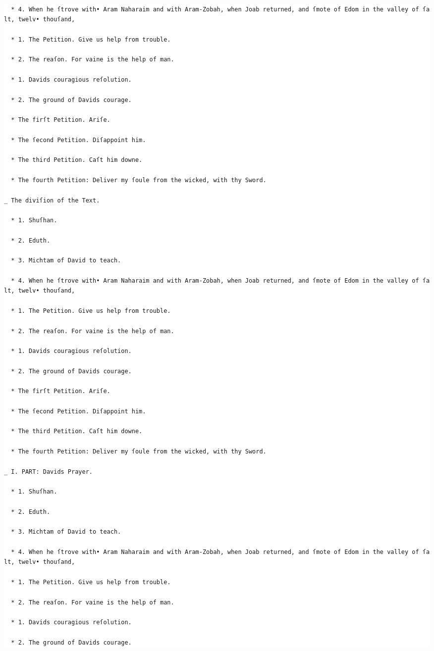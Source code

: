       * 4. When he ſtrove with• Aram Naharaim and with Aram-Zobah, when Joab returned, and ſmote of Edom in the valley of ſalt, twelv• thouſand,

      * 1. The Petition. Give us help from trouble.

      * 2. The reaſon. For vaine is the help of man.

      * 1. Davids couragious reſolution.

      * 2. The ground of Davids courage.

      * The firſt Petition. Ariſe.

      * The ſecond Petition. Diſappoint him.

      * The third Petition. Caſt him downe.

      * The fourth Petition: Deliver my ſoule from the wicked, with thy Sword.

    _ The diviſion of the Text.

      * 1. Shuſhan.

      * 2. Eduth.

      * 3. Michtam of David to teach.

      * 4. When he ſtrove with• Aram Naharaim and with Aram-Zobah, when Joab returned, and ſmote of Edom in the valley of ſalt, twelv• thouſand,

      * 1. The Petition. Give us help from trouble.

      * 2. The reaſon. For vaine is the help of man.

      * 1. Davids couragious reſolution.

      * 2. The ground of Davids courage.

      * The firſt Petition. Ariſe.

      * The ſecond Petition. Diſappoint him.

      * The third Petition. Caſt him downe.

      * The fourth Petition: Deliver my ſoule from the wicked, with thy Sword.

    _ I. PART: Davids Prayer.

      * 1. Shuſhan.

      * 2. Eduth.

      * 3. Michtam of David to teach.

      * 4. When he ſtrove with• Aram Naharaim and with Aram-Zobah, when Joab returned, and ſmote of Edom in the valley of ſalt, twelv• thouſand,

      * 1. The Petition. Give us help from trouble.

      * 2. The reaſon. For vaine is the help of man.

      * 1. Davids couragious reſolution.

      * 2. The ground of Davids courage.
